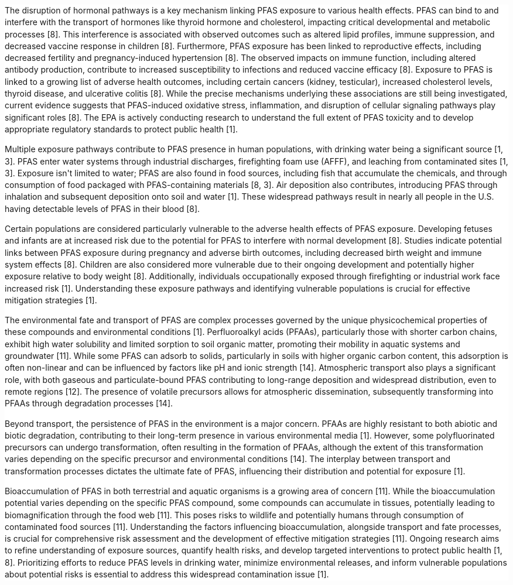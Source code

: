 The disruption of hormonal pathways is a key mechanism linking PFAS exposure to various health effects. PFAS can bind to and interfere with the transport of hormones like thyroid hormone and cholesterol, impacting critical developmental and metabolic processes [8]. This interference is associated with observed outcomes such as altered lipid profiles, immune suppression, and decreased vaccine response in children [8]. Furthermore, PFAS exposure has been linked to reproductive effects, including decreased fertility and pregnancy-induced hypertension [8]. The observed impacts on immune function, including altered antibody production, contribute to increased susceptibility to infections and reduced vaccine efficacy [8]. Exposure to PFAS is linked to a growing list of adverse health outcomes, including certain cancers (kidney, testicular), increased cholesterol levels, thyroid disease, and ulcerative colitis [8]. While the precise mechanisms underlying these associations are still being investigated, current evidence suggests that PFAS-induced oxidative stress, inflammation, and disruption of cellular signaling pathways play significant roles [8]. The EPA is actively conducting research to understand the full extent of PFAS toxicity and to develop appropriate regulatory standards to protect public health [1]. 

Multiple exposure pathways contribute to PFAS presence in human populations, with drinking water being a significant source [1, 3]. PFAS enter water systems through industrial discharges, firefighting foam use (AFFF), and leaching from contaminated sites [1, 3]. Exposure isn't limited to water; PFAS are also found in food sources, including fish that accumulate the chemicals, and through consumption of food packaged with PFAS-containing materials [8, 3]. Air deposition also contributes, introducing PFAS through inhalation and subsequent deposition onto soil and water [1]. These widespread pathways result in nearly all people in the U.S. having detectable levels of PFAS in their blood [8].  

Certain populations are considered particularly vulnerable to the adverse health effects of PFAS exposure. Developing fetuses and infants are at increased risk due to the potential for PFAS to interfere with normal development [8]. Studies indicate potential links between PFAS exposure during pregnancy and adverse birth outcomes, including decreased birth weight and immune system effects [8]. Children are also considered more vulnerable due to their ongoing development and potentially higher exposure relative to body weight [8]. Additionally, individuals occupationally exposed through firefighting or industrial work face increased risk [1]. Understanding these exposure pathways and identifying vulnerable populations is crucial for effective mitigation strategies [1]. 

The environmental fate and transport of PFAS are complex processes governed by the unique physicochemical properties of these compounds and environmental conditions [1]. Perfluoroalkyl acids (PFAAs), particularly those with shorter carbon chains, exhibit high water solubility and limited sorption to soil organic matter, promoting their mobility in aquatic systems and groundwater [11]. While some PFAS can adsorb to solids, particularly in soils with higher organic carbon content, this adsorption is often non-linear and can be influenced by factors like pH and ionic strength [14]. Atmospheric transport also plays a significant role, with both gaseous and particulate-bound PFAS contributing to long-range deposition and widespread distribution, even to remote regions [12]. The presence of volatile precursors allows for atmospheric dissemination, subsequently transforming into PFAAs through degradation processes [14].  

Beyond transport, the persistence of PFAS in the environment is a major concern. PFAAs are highly resistant to both abiotic and biotic degradation, contributing to their long-term presence in various environmental media [1]. However, some polyfluorinated precursors can undergo transformation, often resulting in the formation of PFAAs, although the extent of this transformation varies depending on the specific precursor and environmental conditions [14]. The interplay between transport and transformation processes dictates the ultimate fate of PFAS, influencing their distribution and potential for exposure [1]. 

Bioaccumulation of PFAS in both terrestrial and aquatic organisms is a growing area of concern [11]. While the bioaccumulation potential varies depending on the specific PFAS compound, some compounds can accumulate in tissues, potentially leading to biomagnification through the food web [11]. This poses risks to wildlife and potentially humans through consumption of contaminated food sources [11]. Understanding the factors influencing bioaccumulation, alongside transport and fate processes, is crucial for comprehensive risk assessment and the development of effective mitigation strategies [11]. Ongoing research aims to refine understanding of exposure sources, quantify health risks, and develop targeted interventions to protect public health [1, 8]. Prioritizing efforts to reduce PFAS levels in drinking water, minimize environmental releases, and inform vulnerable populations about potential risks is essential to address this widespread contamination issue [1].
